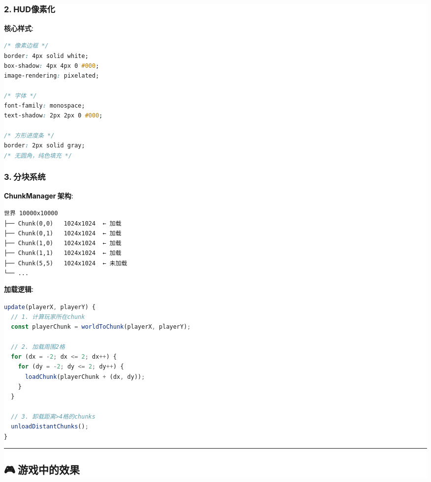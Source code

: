 ### 2. HUD像素化

**核心样式**:
```css
/* 像素边框 */
border: 4px solid white;
box-shadow: 4px 4px 0 #000;
image-rendering: pixelated;

/* 字体 */
font-family: monospace;
text-shadow: 2px 2px 0 #000;

/* 方形进度条 */
border: 2px solid gray;
/* 无圆角，纯色填充 */
```

### 3. 分块系统

**ChunkManager 架构**:
```
世界 10000x10000
├── Chunk(0,0)   1024x1024  ← 加载
├── Chunk(0,1)   1024x1024  ← 加载
├── Chunk(1,0)   1024x1024  ← 加载
├── Chunk(1,1)   1024x1024  ← 加载
├── Chunk(5,5)   1024x1024  ← 未加载
└── ...
```

**加载逻辑**:
```typescript
update(playerX, playerY) {
  // 1. 计算玩家所在chunk
  const playerChunk = worldToChunk(playerX, playerY);
  
  // 2. 加载周围2格
  for (dx = -2; dx <= 2; dx++) {
    for (dy = -2; dy <= 2; dy++) {
      loadChunk(playerChunk + (dx, dy));
    }
  }
  
  // 3. 卸载距离>4格的chunks
  unloadDistantChunks();
}
```

---

## 🎮 游戏中的效果
